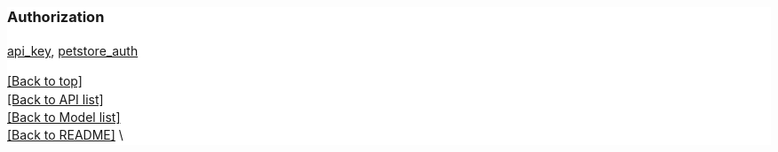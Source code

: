 
### Authorization

[api_key](../README.md#api_key), 
[petstore_auth](../README.md#petstore_auth)

[[Back to top]](#__pageTop) \
[[Back to API list]](../README.md#documentation-for-api-endpoints) \
[[Back to Model list]](../README.md#documentation-for-models) \
[[Back to README]](../README.md) \


